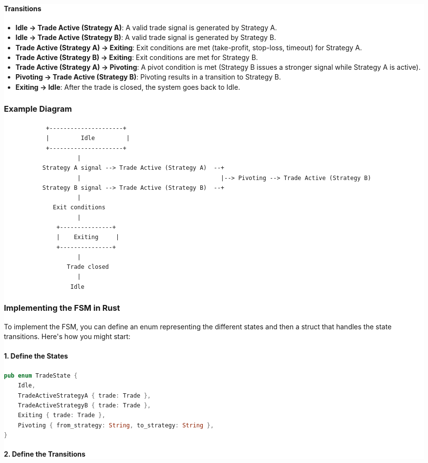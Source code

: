 #### Transitions

- **Idle → Trade Active (Strategy A)**: A valid trade signal is generated by Strategy A.
- **Idle → Trade Active (Strategy B)**: A valid trade signal is generated by Strategy B.
- **Trade Active (Strategy A) → Exiting**: Exit conditions are met (take-profit, stop-loss, timeout) for Strategy A.
- **Trade Active (Strategy B) → Exiting**: Exit conditions are met for Strategy B.
- **Trade Active (Strategy A) → Pivoting**: A pivot condition is met (Strategy B issues a stronger signal while Strategy A is active).
- **Pivoting → Trade Active (Strategy B)**: Pivoting results in a transition to Strategy B.
- **Exiting → Idle**: After the trade is closed, the system goes back to Idle.

### Example Diagram

```
            +---------------------+
            |         Idle         |
            +---------------------+
                     |
           Strategy A signal --> Trade Active (Strategy A)  --+  
                     |                                        |--> Pivoting --> Trade Active (Strategy B)
           Strategy B signal --> Trade Active (Strategy B)  --+
                     |  
              Exit conditions
                     |
               +---------------+
               |    Exiting     |
               +---------------+
                     |
                  Trade closed
                     |
                   Idle
```

### Implementing the FSM in Rust

To implement the FSM, you can define an enum representing the different states and then a struct that handles the state transitions. Here's how you might start:

#### 1. Define the States

```rust
pub enum TradeState {
    Idle,
    TradeActiveStrategyA { trade: Trade },
    TradeActiveStrategyB { trade: Trade },
    Exiting { trade: Trade },
    Pivoting { from_strategy: String, to_strategy: String },
}
```

#### 2. Define the Transitions
